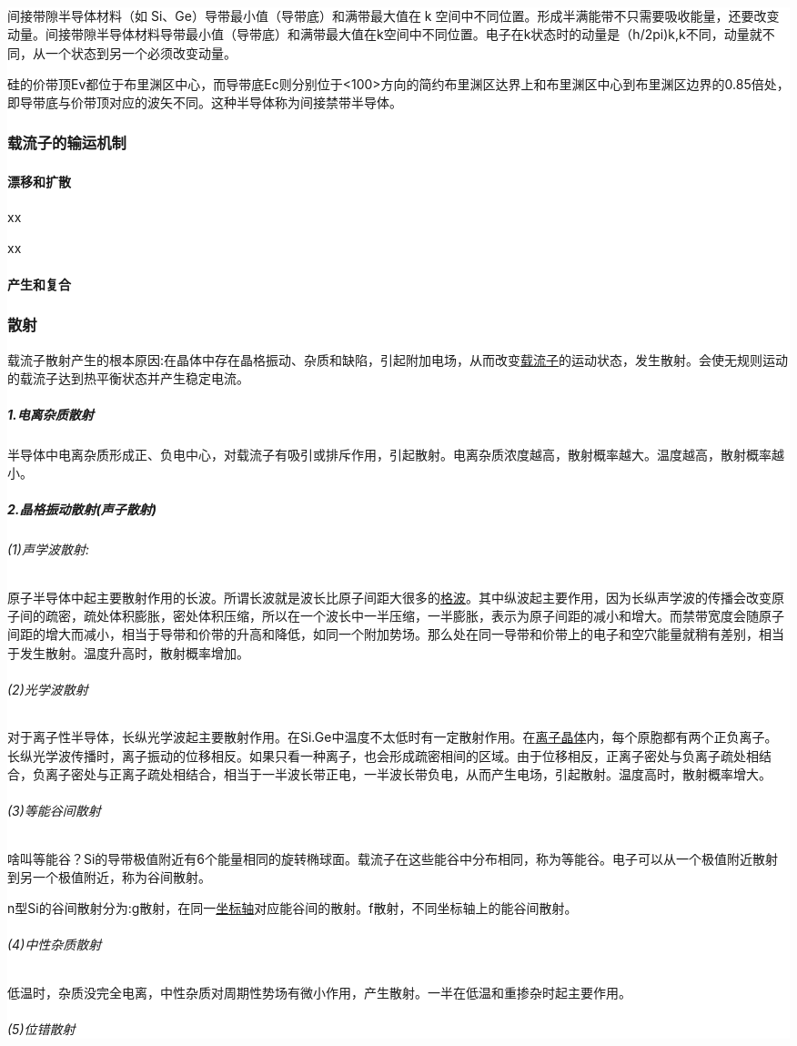 间接带隙半导体材料（如 Si、Ge）导带最小值（导带底）和满带最大值在 k 空间中不同位置。形成半满能带不只需要吸收能量，还要改变动量。间接带隙半导体材料导带最小值（导带底）和满带最大值在k空间中不同位置。电子在k状态时的动量是（h/2pi)k,k不同，动量就不同，从一个状态到另一个必须改变动量。

硅的价带顶Ev都位于布里渊区中心，而导带底Ec则分别位于<100>方向的简约布里渊区达界上和布里渊区中心到布里渊区边界的0.85倍处，即导带底与价带顶对应的波矢不同。这种半导体称为间接禁带半导体。

### 载流子的输运机制

#### 漂移和扩散



xx



xx

#### 产生和复合



### 散射

载流子散射产生的根本原因:在晶体中存在晶格振动、杂质和缺陷，引起附加电场，从而改变[载流子](https://www.zhihu.com/search?q=载流子&search_source=Entity&hybrid_search_source=Entity&hybrid_search_extra={"sourceType"%3A"article"%2C"sourceId"%3A"23994049"})的运动状态，发生散射。会使无规则运动的载流子达到热平衡状态并产生稳定电流。

##### 1.电离杂质散射

半导体中电离杂质形成正、负电中心，对载流子有吸引或排斥作用，引起散射。电离杂质浓度越高，散射概率越大。温度越高，散射概率越小。

##### 2.晶格振动散射(声子散射)

###### (1)声学波散射:

原子半导体中起主要散射作用的长波。所谓长波就是波长比原子间距大很多的[格波](https://www.zhihu.com/search?q=格波&search_source=Entity&hybrid_search_source=Entity&hybrid_search_extra={"sourceType"%3A"article"%2C"sourceId"%3A"23994049"})。其中纵波起主要作用，因为长纵声学波的传播会改变原子间的疏密，疏处体积膨胀，密处体积压缩，所以在一个波长中一半压缩，一半膨胀，表示为原子间距的减小和增大。而禁带宽度会随原子间距的增大而减小，相当于导带和价带的升高和降低，如同一个附加势场。那么处在同一导带和价带上的电子和空穴能量就稍有差别，相当于发生散射。温度升高时，散射概率增加。

###### (2)光学波散射

对于离子性半导体，长纵光学波起主要散射作用。在Si.Ge中温度不太低时有一定散射作用。在[离子晶体](https://www.zhihu.com/search?q=离子晶体&search_source=Entity&hybrid_search_source=Entity&hybrid_search_extra={"sourceType"%3A"article"%2C"sourceId"%3A"23994049"})内，每个原胞都有两个正负离子。长纵光学波传播时，离子振动的位移相反。如果只看一种离子，也会形成疏密相间的区域。由于位移相反，正离子密处与负离子疏处相结合，负离子密处与正离子疏处相结合，相当于一半波长带正电，一半波长带负电，从而产生电场，引起散射。温度高时，散射概率增大。

###### (3)等能谷间散射

啥叫等能谷？Si的导带极值附近有6个能量相同的旋转椭球面。载流子在这些能谷中分布相同，称为等能谷。电子可以从一个极值附近散射到另一个极值附近，称为谷间散射。

n型Si的谷间散射分为:g散射，在同一[坐标轴](https://www.zhihu.com/search?q=坐标轴&search_source=Entity&hybrid_search_source=Entity&hybrid_search_extra={"sourceType"%3A"article"%2C"sourceId"%3A"23994049"})对应能谷间的散射。f散射，不同坐标轴上的能谷间散射。

###### (4)中性杂质散射

低温时，杂质没完全电离，中性杂质对周期性势场有微小作用，产生散射。一半在低温和重掺杂时起主要作用。

###### (5)位错散射
